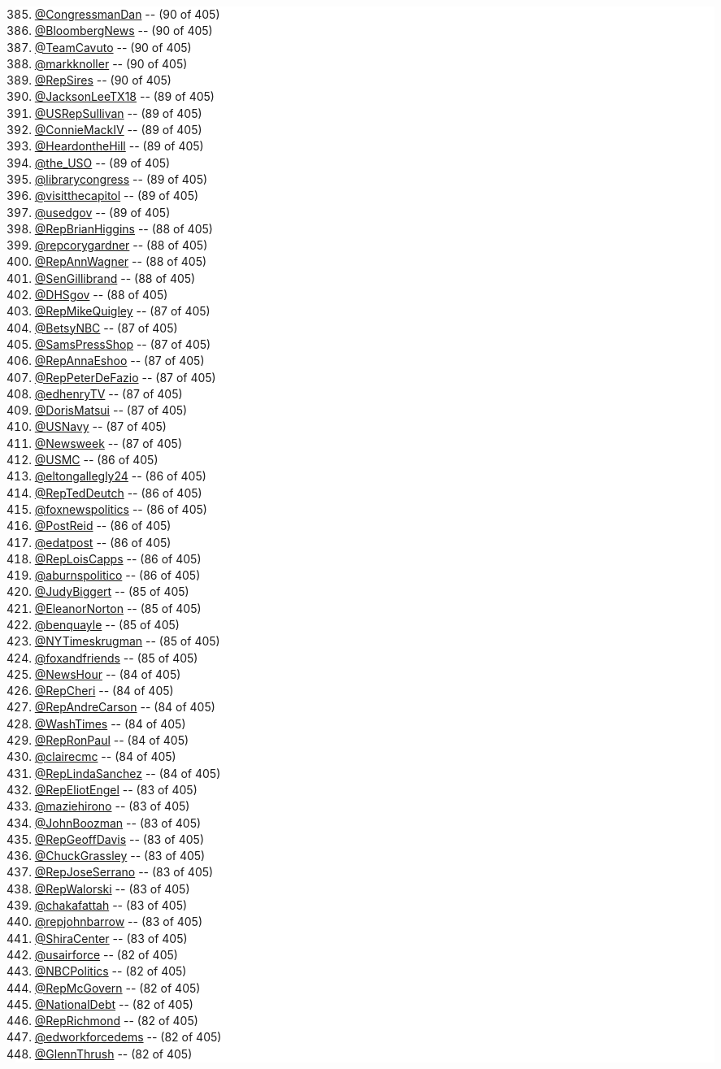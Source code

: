 385. [@CongressmanDan](http://twitter.com/CongressmanDan) -- (90 of 405)
386. [@BloombergNews](http://twitter.com/BloombergNews) -- (90 of 405)
387. [@TeamCavuto](http://twitter.com/TeamCavuto) -- (90 of 405)
388. [@markknoller](http://twitter.com/markknoller) -- (90 of 405)
389. [@RepSires](http://twitter.com/RepSires) -- (90 of 405)
390. [@JacksonLeeTX18](http://twitter.com/JacksonLeeTX18) -- (89 of 405)
391. [@USRepSullivan](http://twitter.com/USRepSullivan) -- (89 of 405)
392. [@ConnieMackIV](http://twitter.com/ConnieMackIV) -- (89 of 405)
393. [@HeardontheHill](http://twitter.com/HeardontheHill) -- (89 of 405)
394. [@the_USO](http://twitter.com/the_USO) -- (89 of 405)
395. [@librarycongress](http://twitter.com/librarycongress) -- (89 of 405)
396. [@visitthecapitol](http://twitter.com/visitthecapitol) -- (89 of 405)
397. [@usedgov](http://twitter.com/usedgov) -- (89 of 405)
398. [@RepBrianHiggins](http://twitter.com/RepBrianHiggins) -- (88 of 405)
399. [@repcorygardner](http://twitter.com/repcorygardner) -- (88 of 405)
400. [@RepAnnWagner](http://twitter.com/RepAnnWagner) -- (88 of 405)
401. [@SenGillibrand](http://twitter.com/SenGillibrand) -- (88 of 405)
402. [@DHSgov](http://twitter.com/DHSgov) -- (88 of 405)
403. [@RepMikeQuigley](http://twitter.com/RepMikeQuigley) -- (87 of 405)
404. [@BetsyNBC](http://twitter.com/BetsyNBC) -- (87 of 405)
405. [@SamsPressShop](http://twitter.com/SamsPressShop) -- (87 of 405)
406. [@RepAnnaEshoo](http://twitter.com/RepAnnaEshoo) -- (87 of 405)
407. [@RepPeterDeFazio](http://twitter.com/RepPeterDeFazio) -- (87 of 405)
408. [@edhenryTV](http://twitter.com/edhenryTV) -- (87 of 405)
409. [@DorisMatsui](http://twitter.com/DorisMatsui) -- (87 of 405)
410. [@USNavy](http://twitter.com/USNavy) -- (87 of 405)
411. [@Newsweek](http://twitter.com/Newsweek) -- (87 of 405)
412. [@USMC](http://twitter.com/USMC) -- (86 of 405)
413. [@eltongallegly24](http://twitter.com/eltongallegly24) -- (86 of 405)
414. [@RepTedDeutch](http://twitter.com/RepTedDeutch) -- (86 of 405)
415. [@foxnewspolitics](http://twitter.com/foxnewspolitics) -- (86 of 405)
416. [@PostReid](http://twitter.com/PostReid) -- (86 of 405)
417. [@edatpost](http://twitter.com/edatpost) -- (86 of 405)
418. [@RepLoisCapps](http://twitter.com/RepLoisCapps) -- (86 of 405)
419. [@aburnspolitico](http://twitter.com/aburnspolitico) -- (86 of 405)
420. [@JudyBiggert](http://twitter.com/JudyBiggert) -- (85 of 405)
421. [@EleanorNorton](http://twitter.com/EleanorNorton) -- (85 of 405)
422. [@benquayle](http://twitter.com/benquayle) -- (85 of 405)
423. [@NYTimeskrugman](http://twitter.com/NYTimeskrugman) -- (85 of 405)
424. [@foxandfriends](http://twitter.com/foxandfriends) -- (85 of 405)
425. [@NewsHour](http://twitter.com/NewsHour) -- (84 of 405)
426. [@RepCheri](http://twitter.com/RepCheri) -- (84 of 405)
427. [@RepAndreCarson](http://twitter.com/RepAndreCarson) -- (84 of 405)
428. [@WashTimes](http://twitter.com/WashTimes) -- (84 of 405)
429. [@RepRonPaul](http://twitter.com/RepRonPaul) -- (84 of 405)
430. [@clairecmc](http://twitter.com/clairecmc) -- (84 of 405)
431. [@RepLindaSanchez](http://twitter.com/RepLindaSanchez) -- (84 of 405)
432. [@RepEliotEngel](http://twitter.com/RepEliotEngel) -- (83 of 405)
433. [@maziehirono](http://twitter.com/maziehirono) -- (83 of 405)
434. [@JohnBoozman](http://twitter.com/JohnBoozman) -- (83 of 405)
435. [@RepGeoffDavis](http://twitter.com/RepGeoffDavis) -- (83 of 405)
436. [@ChuckGrassley](http://twitter.com/ChuckGrassley) -- (83 of 405)
437. [@RepJoseSerrano](http://twitter.com/RepJoseSerrano) -- (83 of 405)
438. [@RepWalorski](http://twitter.com/RepWalorski) -- (83 of 405)
439. [@chakafattah](http://twitter.com/chakafattah) -- (83 of 405)
440. [@repjohnbarrow](http://twitter.com/repjohnbarrow) -- (83 of 405)
441. [@ShiraCenter](http://twitter.com/ShiraCenter) -- (83 of 405)
442. [@usairforce](http://twitter.com/usairforce) -- (82 of 405)
443. [@NBCPolitics](http://twitter.com/NBCPolitics) -- (82 of 405)
444. [@RepMcGovern](http://twitter.com/RepMcGovern) -- (82 of 405)
445. [@NationalDebt](http://twitter.com/NationalDebt) -- (82 of 405)
446. [@RepRichmond](http://twitter.com/RepRichmond) -- (82 of 405)
447. [@edworkforcedems](http://twitter.com/edworkforcedems) -- (82 of 405)
448. [@GlennThrush](http://twitter.com/GlennThrush) -- (82 of 405)